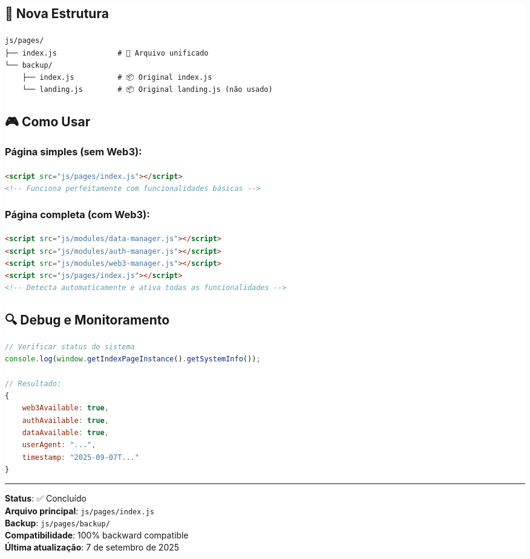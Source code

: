 ## 📁 Nova Estrutura

```
js/pages/
├── index.js              # 🎯 Arquivo unificado
└── backup/
    ├── index.js          # 📦 Original index.js
    └── landing.js        # 📦 Original landing.js (não usado)
```

## 🎮 Como Usar

### **Página simples** (sem Web3):
```html
<script src="js/pages/index.js"></script>
<!-- Funciona perfeitamente com funcionalidades básicas -->
```

### **Página completa** (com Web3):
```html
<script src="js/modules/data-manager.js"></script>
<script src="js/modules/auth-manager.js"></script>
<script src="js/modules/web3-manager.js"></script>
<script src="js/pages/index.js"></script>
<!-- Detecta automaticamente e ativa todas as funcionalidades -->
```

## 🔍 Debug e Monitoramento

```javascript
// Verificar status do sistema
console.log(window.getIndexPageInstance().getSystemInfo());

// Resultado:
{
    web3Available: true,
    authAvailable: true, 
    dataAvailable: true,
    userAgent: "...",
    timestamp: "2025-09-07T..."
}
```

---

**Status**: ✅ Concluído  
**Arquivo principal**: `js/pages/index.js`  
**Backup**: `js/pages/backup/`  
**Compatibilidade**: 100% backward compatible  
**Última atualização**: 7 de setembro de 2025
